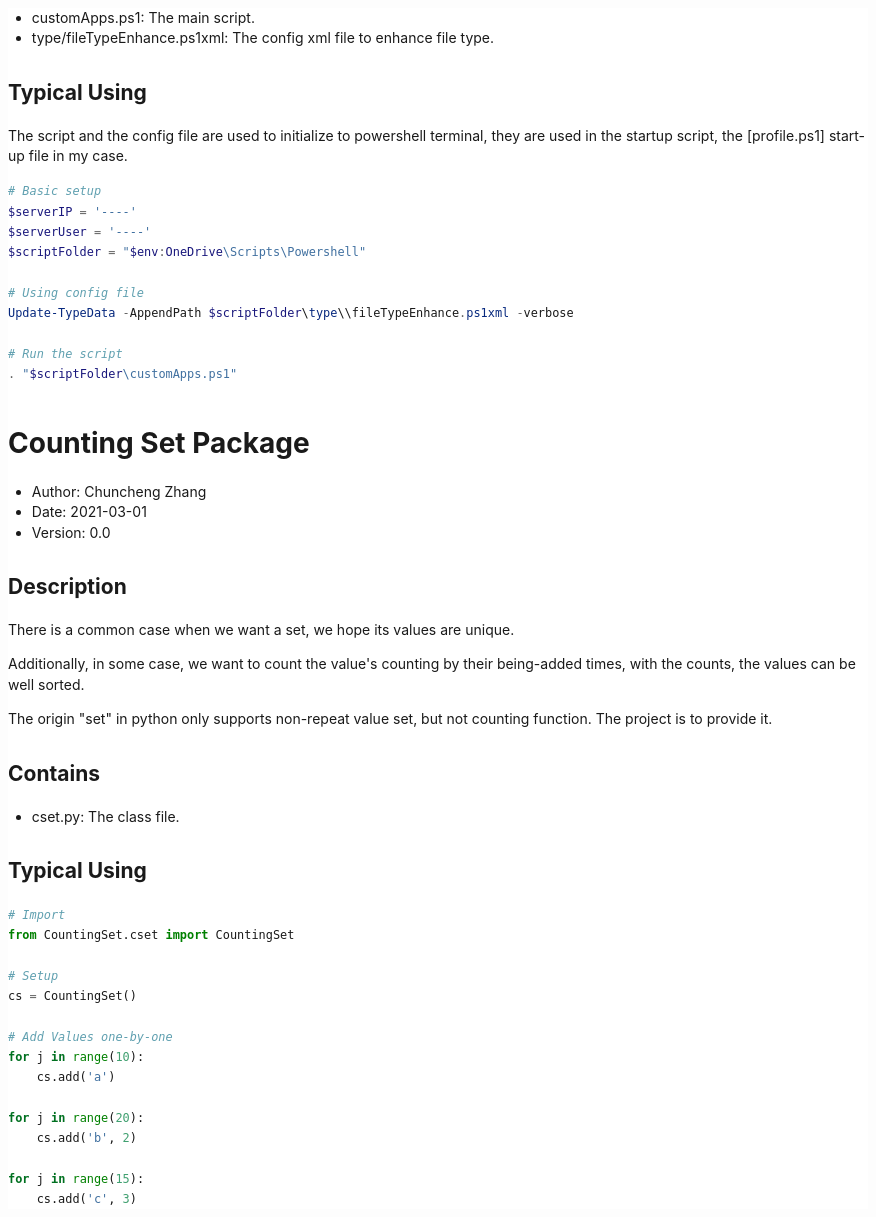 - customApps.ps1: The main script.
- type/fileTypeEnhance.ps1xml: The config xml file to enhance file type.

## Typical Using

The script and the config file are used to initialize to powershell terminal,
they are used in the startup script,
the [profile.ps1] start-up file in my case.

```powershell
# Basic setup
$serverIP = '----'
$serverUser = '----'
$scriptFolder = "$env:OneDrive\Scripts\Powershell"

# Using config file
Update-TypeData -AppendPath $scriptFolder\type\\fileTypeEnhance.ps1xml -verbose

# Run the script
. "$scriptFolder\customApps.ps1"
```

# Counting Set Package

- Author: Chuncheng Zhang
- Date: 2021-03-01
- Version: 0.0

## Description

There is a common case when we want a set,
we hope its values are unique.

Additionally, in some case,
we want to count the value's counting by their being-added times,
with the counts, the values can be well sorted.

The origin "set" in python only supports non-repeat value set,
but not counting function.
The project is to provide it.

## Contains

- cset.py: The class file.

## Typical Using

```python
# Import
from CountingSet.cset import CountingSet

# Setup
cs = CountingSet()

# Add Values one-by-one
for j in range(10):
    cs.add('a')

for j in range(20):
    cs.add('b', 2)

for j in range(15):
    cs.add('c', 3)

```
